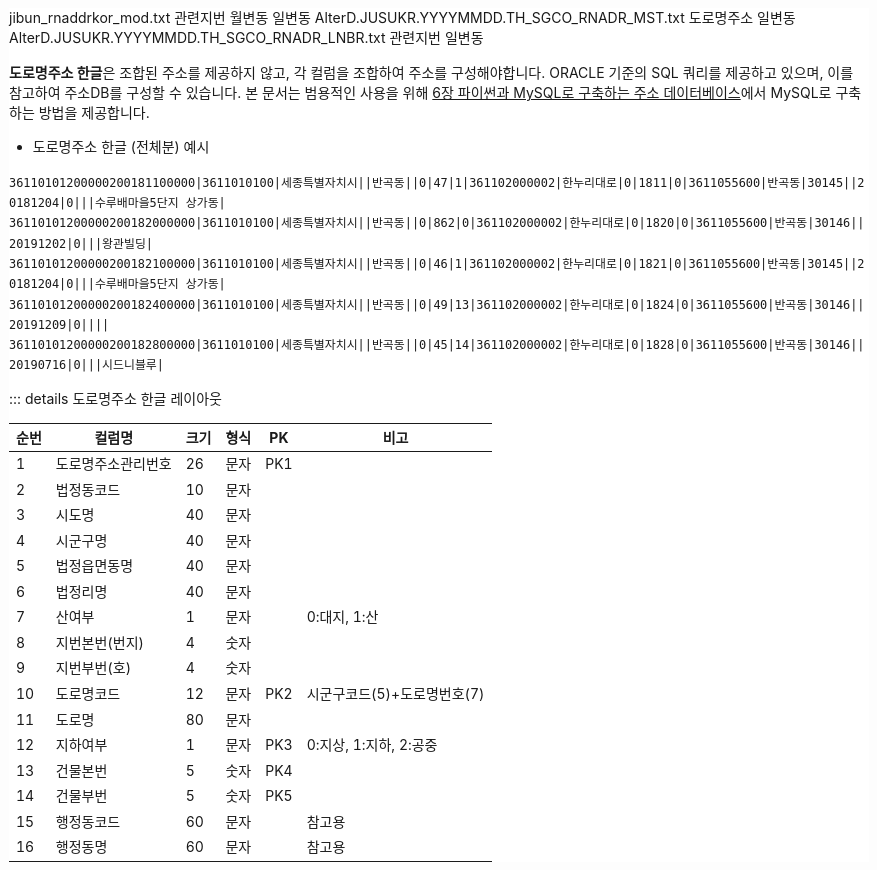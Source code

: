   </tr>
  <tr>
    <td>jibun_rnaddrkor_mod.txt</td>
    <td>관련지번 월변동</td>
  </tr>
  <tr>
    <td rowspan="2">일변동</td>
    <td>AlterD.JUSUKR.YYYYMMDD.TH_SGCO_RNADR_MST.txt</td>
    <td>도로명주소 일변동</td>
  </tr>
  <tr>
    <td>AlterD.JUSUKR.YYYYMMDD.TH_SGCO_RNADR_LNBR.txt</td>
    <td>관련지번 일변동</td>
  </tr>
</table>

**도로명주소 한글**은 조합된 주소를 제공하지 않고, 각 컬럼을 조합하여 주소를 구성해야합니다. ORACLE 기준의 SQL 쿼리를 제공하고 있으며, 이를 참고하여 주소DB를 구성할 수 있습니다. 본 문서는 범용적인 사용을 위해 [6장 파이썬과 MySQL로 구축하는 주소 데이터베이스](/contents/chapter-6/chapter-6-1.md)에서 MySQL로 구축하는 방법을 제공합니다.

- 도로명주소 한글 (전체분) 예시

```
36110101200000200181100000|3611010100|세종특별자치시||반곡동||0|47|1|361102000002|한누리대로|0|1811|0|3611055600|반곡동|30145||20181204|0|||수루배마을5단지 상가동|
36110101200000200182000000|3611010100|세종특별자치시||반곡동||0|862|0|361102000002|한누리대로|0|1820|0|3611055600|반곡동|30146||20191202|0|||왕관빌딩|
36110101200000200182100000|3611010100|세종특별자치시||반곡동||0|46|1|361102000002|한누리대로|0|1821|0|3611055600|반곡동|30145||20181204|0|||수루배마을5단지 상가동|
36110101200000200182400000|3611010100|세종특별자치시||반곡동||0|49|13|361102000002|한누리대로|0|1824|0|3611055600|반곡동|30146||20191209|0||||
36110101200000200182800000|3611010100|세종특별자치시||반곡동||0|45|14|361102000002|한누리대로|0|1828|0|3611055600|반곡동|30146||20190716|0|||시드니블루|
```

::: details 도로명주소 한글 레이아웃

| 순번 | 컬럼명                 | 크기 | 형식 | PK  | 비고                        |
| ---- | ---------------------- | ---- | ---- | --- | --------------------------- |
| 1    | 도로명주소관리번호     | 26   | 문자 | PK1 |                             |
| 2    | 법정동코드             | 10   | 문자 |     |                             |
| 3    | 시도명                 | 40   | 문자 |     |                             |
| 4    | 시군구명               | 40   | 문자 |     |                             |
| 5    | 법정읍면동명           | 40   | 문자 |     |                             |
| 6    | 법정리명               | 40   | 문자 |     |                             |
| 7    | 산여부                 | 1    | 문자 |     | 0:대지, 1:산                |
| 8    | 지번본번(번지)         | 4    | 숫자 |     |                             |
| 9    | 지번부번(호)           | 4    | 숫자 |     |                             |
| 10   | 도로명코드             | 12   | 문자 | PK2 | 시군구코드(5)+도로명번호(7) |
| 11   | 도로명                 | 80   | 문자 |     |                             |
| 12   | 지하여부               | 1    | 문자 | PK3 | 0:지상, 1:지하, 2:공중      |
| 13   | 건물본번               | 5    | 숫자 | PK4 |                             |
| 14   | 건물부번               | 5    | 숫자 | PK5 |                             |
| 15   | 행정동코드             | 60   | 문자 |     | 참고용                      |
| 16   | 행정동명               | 60   | 문자 |     | 참고용                      |